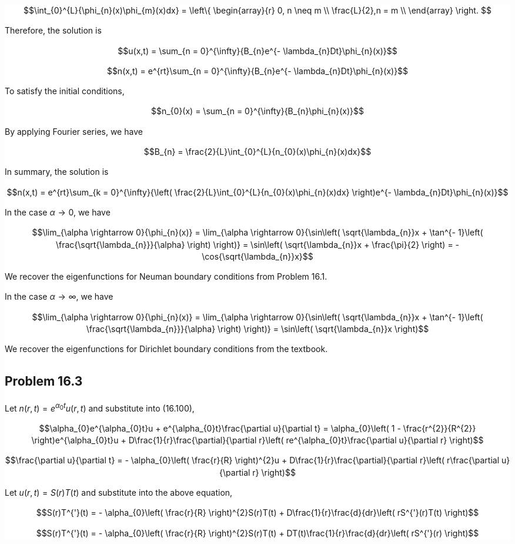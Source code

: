 $$\int_{0}^{L}{\phi_{n}(x)\phi_{m}(x)dx} = \left\{ \begin{array}{r}
0, n \neq m \\
\frac{L}{2},n = m \\
\end{array} \right. $$

Therefore, the solution is

$$u(x,t) = \sum_{n = 0}^{\infty}{B_{n}e^{- \lambda_{n}Dt}\phi_{n}(x)}$$

$$n(x,t) = e^{rt}\sum_{n = 0}^{\infty}{B_{n}e^{- \lambda_{n}Dt}\phi_{n}(x)}$$

To satisfy the initial conditions,

$$n_{0}(x) = \sum_{n = 0}^{\infty}{B_{n}\phi_{n}(x)}$$

By applying Fourier series, we have

$$B_{n} = \frac{2}{L}\int_{0}^{L}{n_{0}(x)\phi_{n}(x)dx}$$

In summary, the solution is

$$n(x,t) = e^{rt}\sum_{k = 0}^{\infty}{\left( \frac{2}{L}\int_{0}^{L}{n_{0}(x)\phi_{n}(x)dx} \right)e^{- \lambda_{n}Dt}\phi_{n}(x)}$$

In the case $\alpha \rightarrow 0$, we have

$$\lim_{\alpha \rightarrow 0}{\phi_{n}(x)} = \lim_{\alpha \rightarrow 0}{\sin\left( \sqrt{\lambda_{n}}x + \tan^{- 1}\left( \frac{\sqrt{\lambda_{n}}}{\alpha} \right) \right)} = \sin\left( \sqrt{\lambda_{n}}x + \frac{\pi}{2} \right) = - \cos{\sqrt{\lambda_{n}}x}$$

We recover the eigenfunctions for Neuman boundary conditions from
Problem 16.1.

In the case $\alpha \rightarrow \infty$, we have

$$\lim_{\alpha \rightarrow 0}{\phi_{n}(x)} = \lim_{\alpha \rightarrow 0}{\sin\left( \sqrt{\lambda_{n}}x + \tan^{- 1}\left( \frac{\sqrt{\lambda_{n}}}{\alpha} \right) \right)} = \sin\left( \sqrt{\lambda_{n}}x \right)$$

We recover the eigenfunctions for Dirichlet boundary conditions from the
textbook.

## Problem 16.3

Let $n(r,t) = e^{\alpha_{0}t}u(r,t)$ and substitute into $(16.100)$,

$$\alpha_{0}e^{\alpha_{0}t}u + e^{\alpha_{0}t}\frac{\partial u}{\partial t} = \alpha_{0}\left( 1 - \frac{r^{2}}{R^{2}} \right)e^{\alpha_{0}t}u + D\frac{1}{r}\frac{\partial}{\partial r}\left( re^{\alpha_{0}t}\frac{\partial u}{\partial r} \right)$$

$$\frac{\partial u}{\partial t} = - \alpha_{0}\left( \frac{r}{R} \right)^{2}u + D\frac{1}{r}\frac{\partial}{\partial r}\left( r\frac{\partial u}{\partial r} \right)$$

Let $u(r,t) = S(r)T(t)$ and substitute into the above equation,

$$S(r)T^{'}(t) = - \alpha_{0}\left( \frac{r}{R} \right)^{2}S(r)T(t) + D\frac{1}{r}\frac{d}{dr}\left( rS^{'}(r)T(t) \right)$$

$$S(r)T^{'}(t) = - \alpha_{0}\left( \frac{r}{R} \right)^{2}S(r)T(t) + DT(t)\frac{1}{r}\frac{d}{dr}\left( rS^{'}(r) \right)$$

